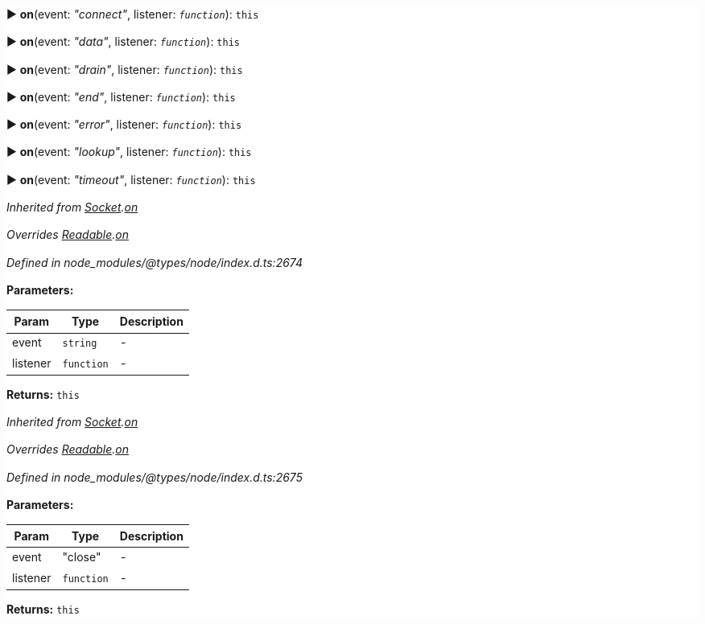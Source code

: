 ► **on**(event: *"connect"*, listener: *`function`*): `this`

► **on**(event: *"data"*, listener: *`function`*): `this`

► **on**(event: *"drain"*, listener: *`function`*): `this`

► **on**(event: *"end"*, listener: *`function`*): `this`

► **on**(event: *"error"*, listener: *`function`*): `this`

► **on**(event: *"lookup"*, listener: *`function`*): `this`

► **on**(event: *"timeout"*, listener: *`function`*): `this`



*Inherited from [Socket](../classes/_node_modules__types_node_index_d_._net_.socket.md).[on](../classes/_node_modules__types_node_index_d_._net_.socket.md#on)*

*Overrides [Readable](../classes/_node_modules__types_node_index_d_._stream_.internal.readable.md).[on](../classes/_node_modules__types_node_index_d_._stream_.internal.readable.md#on)*

*Defined in node_modules/@types/node/index.d.ts:2674*



**Parameters:**

| Param | Type | Description |
| ------ | ------ | ------ |
| event | `string`   |  - |
| listener | `function`   |  - |





**Returns:** `this`



*Inherited from [Socket](../classes/_node_modules__types_node_index_d_._net_.socket.md).[on](../classes/_node_modules__types_node_index_d_._net_.socket.md#on)*

*Overrides [Readable](../classes/_node_modules__types_node_index_d_._stream_.internal.readable.md).[on](../classes/_node_modules__types_node_index_d_._stream_.internal.readable.md#on)*

*Defined in node_modules/@types/node/index.d.ts:2675*



**Parameters:**

| Param | Type | Description |
| ------ | ------ | ------ |
| event | "close"   |  - |
| listener | `function`   |  - |





**Returns:** `this`

